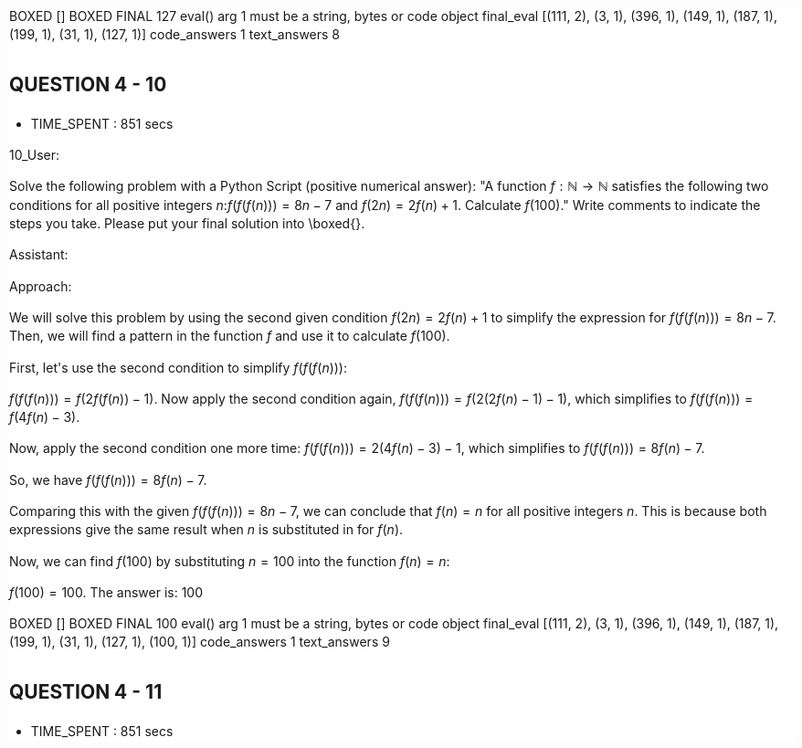 BOXED []
BOXED FINAL 127
eval() arg 1 must be a string, bytes or code object final_eval
[(111, 2), (3, 1), (396, 1), (149, 1), (187, 1), (199, 1), (31, 1), (127, 1)]
code_answers 1 text_answers 8



## QUESTION 4 - 10 
- TIME_SPENT : 851 secs

10_User:

Solve the following problem with a Python Script (positive numerical answer):
"A function $f: \mathbb N \to \mathbb N$ satisfies the following two conditions for all positive integers $n$:$f(f(f(n)))=8n-7$ and $f(2n)=2f(n)+1$. Calculate $f(100)$."
Write comments to indicate the steps you take. Please put your final solution into \boxed{}.

Assistant:

Approach:

 We will solve this problem by using the second given condition $f(2n)=2f(n)+1$ to simplify the expression for $f(f(f(n)))=8n-7$. Then, we will find a pattern in the function $f$ and use it to calculate $f(100)$.

First, let's use the second condition to simplify $f(f(f(n)))$:

$f(f(f(n)))=f(2f(f(n)) - 1)$.
Now apply the second condition again,
$f(f(f(n)))=f(2(2f(n) - 1) - 1)$,
which simplifies to
$f(f(f(n)))=f(4f(n) - 3)$.

Now, apply the second condition one more time:
$f(f(f(n)))=2(4f(n) - 3) - 1$,
which simplifies to
$f(f(f(n)))=8f(n) - 7$.

So, we have $f(f(f(n)))=8f(n) - 7$.

Comparing this with the given $f(f(f(n)))=8n-7$, we can conclude that $f(n)=n$ for all positive integers $n$. This is because both expressions give the same result when $n$ is substituted in for $f(n)$.

Now, we can find $f(100)$ by substituting $n=100$ into the function $f(n)=n$:

$f(100)=100$.
The answer is: $100$

BOXED []
BOXED FINAL 100
eval() arg 1 must be a string, bytes or code object final_eval
[(111, 2), (3, 1), (396, 1), (149, 1), (187, 1), (199, 1), (31, 1), (127, 1), (100, 1)]
code_answers 1 text_answers 9



## QUESTION 4 - 11 
- TIME_SPENT : 851 secs
